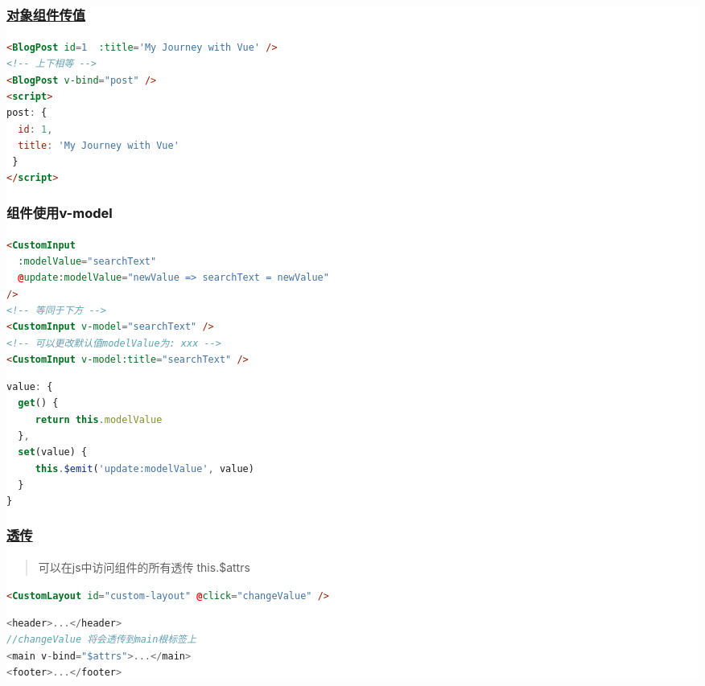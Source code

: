 

### [对象组件传值](https://cn.vuejs.org/guide/components/v-model.html)

```html
<BlogPost id=1  :title='My Journey with Vue' />
<!-- 上下相等 --> 
<BlogPost v-bind="post" />
<script>
post: {
  id: 1,
  title: 'My Journey with Vue'
 }
</script>
```



### 组件使用v-model

```html
<CustomInput
  :modelValue="searchText"
  @update:modelValue="newValue => searchText = newValue"
/>
<!-- 等同于下方 -->
<CustomInput v-model="searchText" />
<!-- 可以更改默认值modelValue为: xxx -->
<CustomInput v-model:title="searchText" />
```

```js
value: {
  get() {
 	 return this.modelValue
  },
  set(value) {
 	 this.$emit('update:modelValue', value)
  }
}
```



### [透传](https://cn.vuejs.org/guide/components/attrs.html)

> 可以在js中访问组件的所有透传  this.$attrs 

```html
<CustomLayout id="custom-layout" @click="changeValue" />
```

```js
<header>...</header>
//changeValue 将会透传到main根标签上
<main v-bind="$attrs">...</main> 
<footer>...</footer>
```
